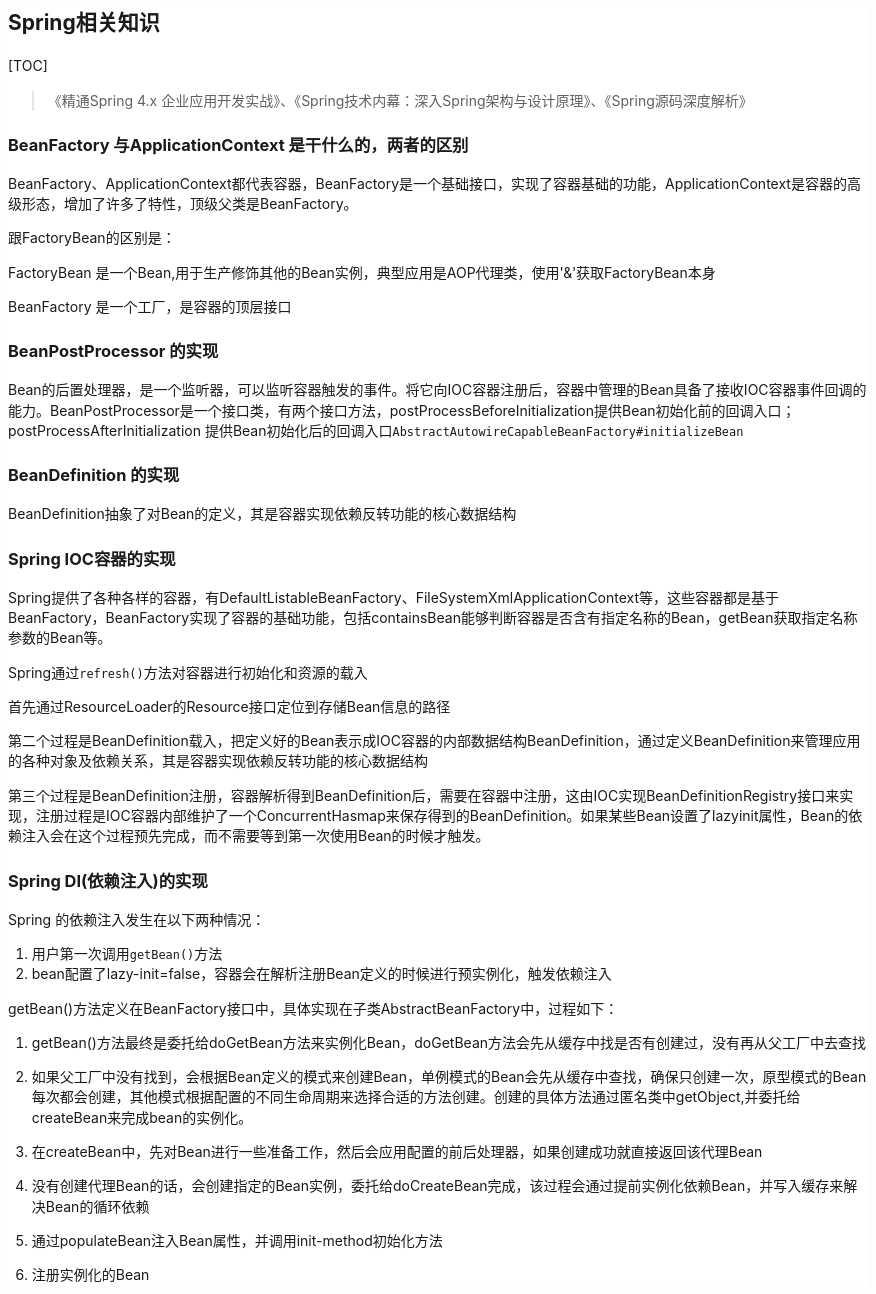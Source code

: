 ## Spring相关知识

[TOC]

> 《精通Spring 4.x 企业应用开发实战》、《Spring技术内幕：深入Spring架构与设计原理》、《Spring源码深度解析》

### BeanFactory 与ApplicationContext 是干什么的，两者的区别

BeanFactory、ApplicationContext都代表容器，BeanFactory是一个基础接口，实现了容器基础的功能，ApplicationContext是容器的高级形态，增加了许多了特性，顶级父类是BeanFactory。

跟FactoryBean的区别是：

FactoryBean 是一个Bean,用于生产修饰其他的Bean实例，典型应用是AOP代理类，使用'&'获取FactoryBean本身

BeanFactory 是一个工厂，是容器的顶层接口

### BeanPostProcessor 的实现

Bean的后置处理器，是一个监听器，可以监听容器触发的事件。将它向IOC容器注册后，容器中管理的Bean具备了接收IOC容器事件回调的能力。BeanPostProcessor是一个接口类，有两个接口方法，postProcessBeforeInitialization提供Bean初始化前的回调入口；postProcessAfterInitialization 提供Bean初始化后的回调入口`AbstractAutowireCapableBeanFactory#initializeBean`

### BeanDefinition 的实现

BeanDefinition抽象了对Bean的定义，其是容器实现依赖反转功能的核心数据结构

### Spring IOC容器的实现

Spring提供了各种各样的容器，有DefaultListableBeanFactory、FileSystemXmlApplicationContext等，这些容器都是基于BeanFactory，BeanFactory实现了容器的基础功能，包括containsBean能够判断容器是否含有指定名称的Bean，getBean获取指定名称参数的Bean等。

Spring通过`refresh()`方法对容器进行初始化和资源的载入

首先通过ResourceLoader的Resource接口定位到存储Bean信息的路径

第二个过程是BeanDefinition载入，把定义好的Bean表示成IOC容器的内部数据结构BeanDefinition，通过定义BeanDefinition来管理应用的各种对象及依赖关系，其是容器实现依赖反转功能的核心数据结构

第三个过程是BeanDefinition注册，容器解析得到BeanDefinition后，需要在容器中注册，这由IOC实现BeanDefinitionRegistry接口来实现，注册过程是IOC容器内部维护了一个ConcurrentHasmap来保存得到的BeanDefinition。如果某些Bean设置了lazyinit属性，Bean的依赖注入会在这个过程预先完成，而不需要等到第一次使用Bean的时候才触发。

### Spring DI(依赖注入)的实现

Spring 的依赖注入发生在以下两种情况：

1. 用户第一次调用`getBean()`方法
2. bean配置了lazy-init=false，容器会在解析注册Bean定义的时候进行预实例化，触发依赖注入

getBean()方法定义在BeanFactory接口中，具体实现在子类AbstractBeanFactory中，过程如下：

1. getBean()方法最终是委托给doGetBean方法来实例化Bean，doGetBean方法会先从缓存中找是否有创建过，没有再从父工厂中去查找
2. 如果父工厂中没有找到，会根据Bean定义的模式来创建Bean，单例模式的Bean会先从缓存中查找，确保只创建一次，原型模式的Bean每次都会创建，其他模式根据配置的不同生命周期来选择合适的方法创建。创建的具体方法通过匿名类中getObject,并委托给createBean来完成bean的实例化。

3. 在createBean中，先对Bean进行一些准备工作，然后会应用配置的前后处理器，如果创建成功就直接返回该代理Bean
4. 没有创建代理Bean的话，会创建指定的Bean实例，委托给doCreateBean完成，该过程会通过提前实例化依赖Bean，并写入缓存来解决Bean的循环依赖
5. 通过populateBean注入Bean属性，并调用init-method初始化方法
6. 注册实例化的Bean
